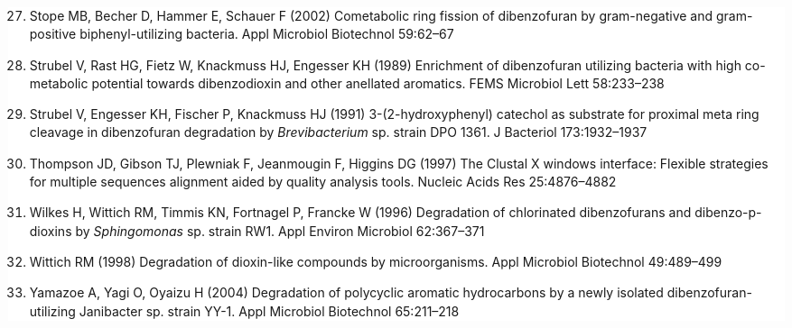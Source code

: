 27. Stope MB, Becher D, Hammer E, Schauer F (2002) Cometabolic ring fission of dibenzofuran by gram-negative and gram-positive biphenyl-utilizing bacteria. Appl Microbiol Biotechnol 59:62–67

28. Strubel V, Rast HG, Fietz W, Knackmuss HJ, Engesser KH (1989) Enrichment of dibenzofuran utilizing bacteria with high co-metabolic potential towards dibenzodioxin and other anellated aromatics. FEMS Microbiol Lett 58:233–238

29. Strubel V, Engesser KH, Fischer P, Knackmuss HJ (1991) 3-(2-hydroxyphenyl) catechol as substrate for proximal meta ring cleavage in dibenzofuran degradation by *Brevibacterium* sp. strain DPO 1361. J Bacteriol 173:1932–1937

30. Thompson JD, Gibson TJ, Plewniak F, Jeanmougin F, Higgins DG (1997) The Clustal X windows interface: Flexible strategies for multiple sequences alignment aided by quality analysis tools. Nucleic Acids Res 25:4876–4882

31. Wilkes H, Wittich RM, Timmis KN, Fortnagel P, Francke W (1996) Degradation of chlorinated dibenzofurans and dibenzo-p-dioxins by *Sphingomonas* sp. strain RW1. Appl Environ Microbiol 62:367–371

32. Wittich RM (1998) Degradation of dioxin-like compounds by microorganisms. Appl Microbiol Biotechnol 49:489–499

33. Yamazoe A, Yagi O, Oyaizu H (2004) Degradation of polycyclic aromatic hydrocarbons by a newly isolated dibenzofuran-utilizing Janibacter sp. strain YY-1. Appl Microbiol Biotechnol 65:211–218
